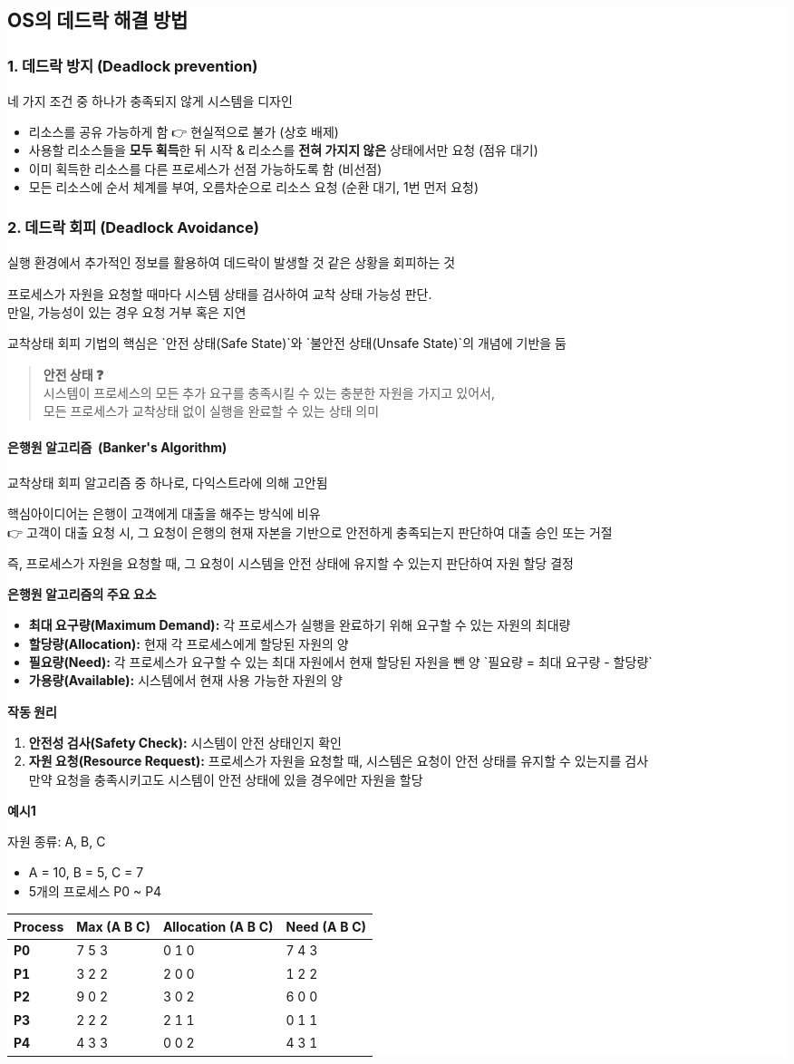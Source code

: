 
## OS의 데드락 해결 방법

### 1\. 데드락 방지 (Deadlock prevention)

네 가지 조건 중 하나가 충족되지 않게 시스템을 디자인

-   리소스를 공유 가능하게 함 👉 현실적으로 불가 (상호 배제)
-   사용할 리소스들을 **모두 획득**한 뒤 시작 & 리소스를 **전혀 가지지 않은** 상태에서만 요청 (점유 대기)
-   이미 획득한 리소스를 다른 프로세스가 선점 가능하도록 함 (비선점)
-   모든 리소스에 순서 체계를 부여, 오름차순으로 리소스 요청 (순환 대기, 1번 먼저 요청)

### 2\. 데드락 회피 (Deadlock Avoidance)

실행 환경에서 추가적인 정보를 활용하여 데드락이 발생할 것 같은 상황을 회피하는 것

프로세스가 자원을 요청할 때마다 시스템 상태를 검사하여 교착 상태 가능성 판단.  
만일, 가능성이 있는 경우 요청 거부 혹은 지연

교착상태 회피 기법의 핵심은 \`안전 상태(Safe State)\`와 \`불안전 상태(Unsafe State)\`의 개념에 기반을 둠

> **안전 상태 ❓**  
> 시스템이 프로세스의 모든 추가 요구를 충족시킬 수 있는 충분한 자원을 가지고 있어서,  
> 모든 프로세스가 교착상태 없이 실행을 완료할 수 있는 상태 의미

#### 은행원 알고리즘  (Banker's Algorithm)

교착상태 회피 알고리즘 중 하나로, 다익스트라에 의해 고안됨

핵심아이디어는 은행이 고객에게 대출을 해주는 방식에 비유  
👉 고객이 대출 요청 시, 그 요청이 은행의 현재 자본을 기반으로 안전하게 충족되는지 판단하여 대출 승인 또는 거절

즉, 프로세스가 자원을 요청할 때, 그 요청이 시스템을 안전 상태에 유지할 수 있는지 판단하여 자원 할당 결정

**은행원 알고리즘의 주요 요소**

-   **최대 요구량(Maximum Demand):** 각 프로세스가 실행을 완료하기 위해 요구할 수 있는 자원의 최대량
-   **할당량(Allocation):** 현재 각 프로세스에게 할당된 자원의 양
-   **필요량(Need):** 각 프로세스가 요구할 수 있는 최대 자원에서 현재 할당된 자원을 뺀 양 \`필요량 = 최대 요구량 - 할당량\`
-   **가용량(Available):** 시스템에서 현재 사용 가능한 자원의 양

**작동 원리**

1.  **안전성 검사(Safety Check):** 시스템이 안전 상태인지 확인
2.  **자원 요청(Resource Request):** 프로세스가 자원을 요청할 때, 시스템은 요청이 안전 상태를 유지할 수 있는지를 검사  
    만약 요청을 충족시키고도 시스템이 안전 상태에 있을 경우에만 자원을 할당

**예시1**

자원 종류: A, B, C

-   A = 10, B = 5, C = 7
-   5개의 프로세스 P0 ~ P4

| **Process** | **Max (A B C)** | **Allocation (A B C)** | **Need (A B C)** |
| --- | --- | --- | --- |
| **P0** | 7 5 3 | 0 1 0 | 7 4 3 |
| **P1** | 3 2 2 | 2 0 0 | 1 2 2 |
| **P2** | 9 0 2 | 3 0 2 | 6 0 0 |
| **P3** | 2 2 2 | 2 1 1 | 0 1 1 |
| **P4** | 4 3 3 | 0 0 2 | 4 3 1 |
